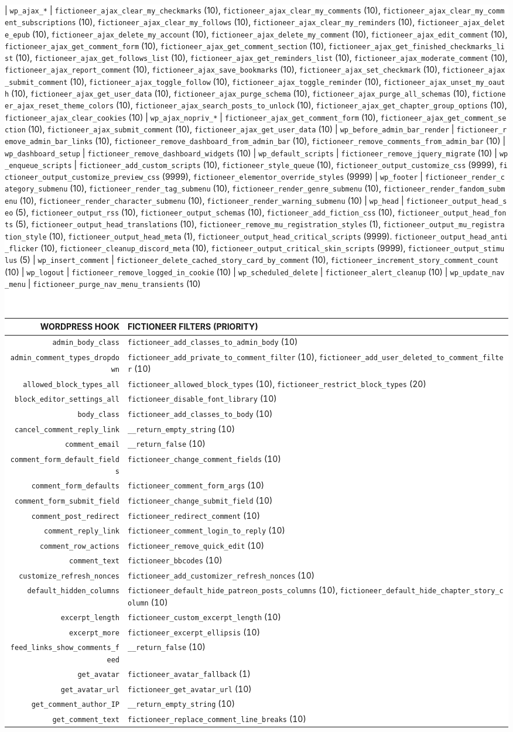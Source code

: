 | `wp_ajax_*` | `fictioneer_ajax_clear_my_checkmarks` (10), `fictioneer_ajax_clear_my_comments` (10), `fictioneer_ajax_clear_my_comment_subscriptions` (10), `fictioneer_ajax_clear_my_follows` (10), `fictioneer_ajax_clear_my_reminders` (10), `fictioneer_ajax_delete_epub` (10), `fictioneer_ajax_delete_my_account` (10), `fictioneer_ajax_delete_my_comment` (10), `fictioneer_ajax_edit_comment` (10), `fictioneer_ajax_get_comment_form` (10), `fictioneer_ajax_get_comment_section` (10), `fictioneer_ajax_get_finished_checkmarks_list` (10), `fictioneer_ajax_get_follows_list` (10), `fictioneer_ajax_get_reminders_list` (10), `fictioneer_ajax_moderate_comment` (10), `fictioneer_ajax_report_comment` (10), `fictioneer_ajax_save_bookmarks` (10), `fictioneer_ajax_set_checkmark` (10), `fictioneer_ajax_submit_comment` (10), `fictioneer_ajax_toggle_follow` (10), `fictioneer_ajax_toggle_reminder` (10), `fictioneer_ajax_unset_my_oauth` (10), `fictioneer_ajax_get_user_data` (10), `fictioneer_ajax_purge_schema` (10), `fictioneer_ajax_purge_all_schemas` (10), `fictioneer_ajax_reset_theme_colors` (10), `fictioneer_ajax_search_posts_to_unlock` (10), `fictioneer_ajax_get_chapter_group_options` (10), `fictioneer_ajax_clear_cookies` (10)
| `wp_ajax_nopriv_*` | `fictioneer_ajax_get_comment_form` (10), `fictioneer_ajax_get_comment_section` (10), `fictioneer_ajax_submit_comment` (10), `fictioneer_ajax_get_user_data` (10)
| `wp_before_admin_bar_render` | `fictioneer_remove_admin_bar_links` (10), `fictioneer_remove_dashboard_from_admin_bar` (10), `fictioneer_remove_comments_from_admin_bar` (10)
| `wp_dashboard_setup` | `fictioneer_remove_dashboard_widgets` (10)
| `wp_default_scripts` | `fictioneer_remove_jquery_migrate` (10)
| `wp_enqueue_scripts` | `fictioneer_add_custom_scripts` (10), `fictioneer_style_queue` (10), `fictioneer_output_customize_css` (9999), `fictioneer_output_customize_preview_css` (9999), `fictioneer_elementor_override_styles` (9999)
| `wp_footer` | `fictioneer_render_category_submenu` (10), `fictioneer_render_tag_submenu` (10), `fictioneer_render_genre_submenu` (10), `fictioneer_render_fandom_submenu` (10), `fictioneer_render_character_submenu` (10), `fictioneer_render_warning_submenu` (10)
| `wp_head` | `fictioneer_output_head_seo` (5), `fictioneer_output_rss` (10), `fictioneer_output_schemas` (10), `fictioneer_add_fiction_css` (10), `fictioneer_output_head_fonts` (5), `fictioneer_output_head_translations` (10), `fictioneer_remove_mu_registration_styles` (1), `fictioneer_output_mu_registration_style` (10), `fictioneer_output_head_meta` (1), `fictioneer_output_head_critical_scripts` (9999). `fictioneer_output_head_anti_flicker` (10), `fictioneer_cleanup_discord_meta` (10), `fictioneer_output_critical_skin_scripts` (9999), `fictioneer_output_stimulus` (5)
| `wp_insert_comment` | `fictioneer_delete_cached_story_card_by_comment` (10), `fictioneer_increment_story_comment_count` (10)
| `wp_logout` | `fictioneer_remove_logged_in_cookie` (10)
| `wp_scheduled_delete` | `fictioneer_alert_cleanup` (10)
| `wp_update_nav_menu` | `fictioneer_purge_nav_menu_transients` (10)

<br>

| WORDPRESS HOOK | FICTIONEER FILTERS (PRIORITY)
| ---: | :--- |
| `admin_body_class` | `fictioneer_add_classes_to_admin_body` (10)
| `admin_comment_types_dropdown` | `fictioneer_add_private_to_comment_filter` (10), `fictioneer_add_user_deleted_to_comment_filter` (10)
| `allowed_block_types_all` | `fictioneer_allowed_block_types` (10), `fictioneer_restrict_block_types` (20)
| `block_editor_settings_all` | `fictioneer_disable_font_library` (10)
| `body_class` | `fictioneer_add_classes_to_body` (10)
| `cancel_comment_reply_link` | `__return_empty_string` (10)
| `comment_email` | `__return_false` (10)
| `comment_form_default_fields` | `fictioneer_change_comment_fields` (10)
| `comment_form_defaults` | `fictioneer_comment_form_args` (10)
| `comment_form_submit_field` | `fictioneer_change_submit_field` (10)
| `comment_post_redirect` | `fictioneer_redirect_comment` (10)
| `comment_reply_link` | `fictioneer_comment_login_to_reply` (10)
| `comment_row_actions` | `fictioneer_remove_quick_edit` (10)
| `comment_text` | `fictioneer_bbcodes` (10)
| `customize_refresh_nonces` | `fictioneer_add_customizer_refresh_nonces` (10)
| `default_hidden_columns` | `fictioneer_default_hide_patreon_posts_columns` (10), `fictioneer_default_hide_chapter_story_column` (10)
| `excerpt_length` | `fictioneer_custom_excerpt_length` (10)
| `excerpt_more` | `fictioneer_excerpt_ellipsis` (10)
| `feed_links_show_comments_feed` | `__return_false` (10)
| `get_avatar` | `fictioneer_avatar_fallback` (1)
| `get_avatar_url` | `fictioneer_get_avatar_url` (10)
| `get_comment_author_IP` | `__return_empty_string` (10)
| `get_comment_text` | `fictioneer_replace_comment_line_breaks` (10)